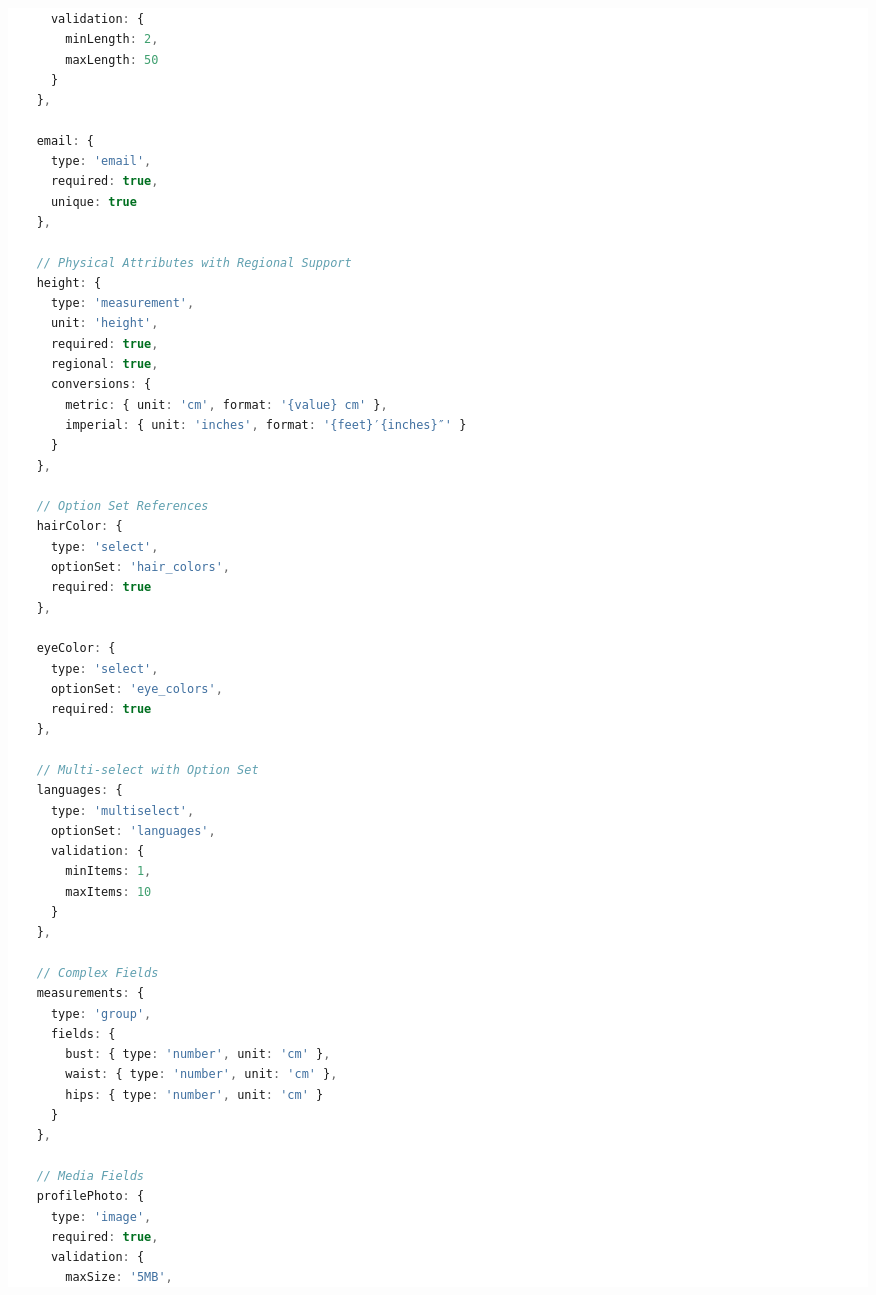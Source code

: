 ```typescript
      validation: {
        minLength: 2,
        maxLength: 50
      }
    },
    
    email: {
      type: 'email',
      required: true,
      unique: true
    },
    
    // Physical Attributes with Regional Support
    height: {
      type: 'measurement',
      unit: 'height',
      required: true,
      regional: true,
      conversions: {
        metric: { unit: 'cm', format: '{value} cm' },
        imperial: { unit: 'inches', format: '{feet}′{inches}″' }
      }
    },
    
    // Option Set References
    hairColor: {
      type: 'select',
      optionSet: 'hair_colors',
      required: true
    },
    
    eyeColor: {
      type: 'select',
      optionSet: 'eye_colors',
      required: true
    },
    
    // Multi-select with Option Set
    languages: {
      type: 'multiselect',
      optionSet: 'languages',
      validation: {
        minItems: 1,
        maxItems: 10
      }
    },
    
    // Complex Fields
    measurements: {
      type: 'group',
      fields: {
        bust: { type: 'number', unit: 'cm' },
        waist: { type: 'number', unit: 'cm' },
        hips: { type: 'number', unit: 'cm' }
      }
    },
    
    // Media Fields
    profilePhoto: {
      type: 'image',
      required: true,
      validation: {
        maxSize: '5MB',
```